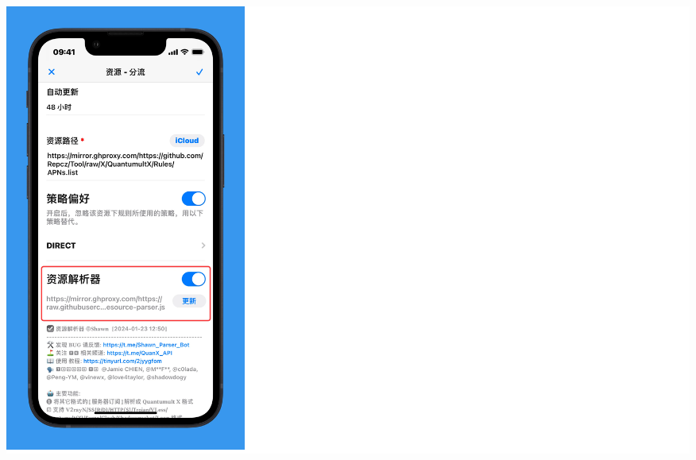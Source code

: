 <img src="https://raw.githubusercontent.com/Repcz/Repcz.github.io/main/docs/quantumultx/Photo/UI10-1.webp" width="300">
